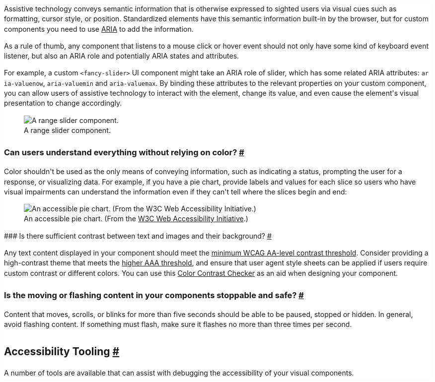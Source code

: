 Assistive technology conveys semantic information that is otherwise expressed to sighted users via visual cues such as formatting, cursor style, or position. Standardized elements have this semantic information built-in by the browser, but for custom components you need to use [ARIA](http://www.w3.org/WAI/PF/aria/) to add the information.

As a rule of thumb, any component that listens to a mouse click or hover event should not only have some kind of keyboard event listener, but also an ARIA role and potentially ARIA states and attributes.

For example, a custom `<fancy-slider>` UI component might take an ARIA role of slider, which has some related ARIA attributes: `aria-valuenow`, `aria-valuemin` and `aria-valuemax`. By binding these attributes to the relevant properties on your custom component, you can allow users of assistive technology to interact with the element, change its value, and even cause the element's visual presentation to change accordingly.

<figure><img src="https://web-dev.imgix.net/image/admin/BD2bS6XEEUlORVOGHwhe.png?auto=format" alt="A range slider component." class="w-screenshot" sizes="(min-width: 159px) 159px, calc(100vw - 48px)" srcset="https://web-dev.imgix.net/image/admin/BD2bS6XEEUlORVOGHwhe.png?auto=format&amp;w=159 159w, https://web-dev.imgix.net/image/admin/BD2bS6XEEUlORVOGHwhe.png?auto=format&amp;w=181 181w, https://web-dev.imgix.net/image/admin/BD2bS6XEEUlORVOGHwhe.png?auto=format&amp;w=207 207w, https://web-dev.imgix.net/image/admin/BD2bS6XEEUlORVOGHwhe.png?auto=format&amp;w=236 236w, https://web-dev.imgix.net/image/admin/BD2bS6XEEUlORVOGHwhe.png?auto=format&amp;w=269 269w, https://web-dev.imgix.net/image/admin/BD2bS6XEEUlORVOGHwhe.png?auto=format&amp;w=306 306w, https://web-dev.imgix.net/image/admin/BD2bS6XEEUlORVOGHwhe.png?auto=format&amp;w=318 318w" width="159" height="56" /><figcaption>A range slider component.</figcaption></figure><fancy-slider role="slider" aria-valuemin="1" aria-valuemax="5" aria-valuenow="2.5"></fancy-slider>

### Can users understand everything without relying on color? <a href="#can-users-understand-everything-without-relying-on-color" class="w-headline-link">#</a>

Color shouldn't be used as the only means of conveying information, such as indicating a status, prompting the user for a response, or visualizing data. For example, if you have a pie chart, provide labels and values for each slice so users who have visual impairments can understand the information even if they can't tell where the slices begin and end:

<figure><img src="https://web-dev.imgix.net/image/admin/4DlbNfCX7AYYrPSpQg4L.png?auto=format" alt="An accessible pie chart. (From the W3C Web Accessibility Initiative.)" sizes="(min-width: 500px) 500px, calc(100vw - 48px)" srcset="https://web-dev.imgix.net/image/admin/4DlbNfCX7AYYrPSpQg4L.png?auto=format&amp;w=200 200w, https://web-dev.imgix.net/image/admin/4DlbNfCX7AYYrPSpQg4L.png?auto=format&amp;w=228 228w, https://web-dev.imgix.net/image/admin/4DlbNfCX7AYYrPSpQg4L.png?auto=format&amp;w=260 260w, https://web-dev.imgix.net/image/admin/4DlbNfCX7AYYrPSpQg4L.png?auto=format&amp;w=296 296w, https://web-dev.imgix.net/image/admin/4DlbNfCX7AYYrPSpQg4L.png?auto=format&amp;w=338 338w, https://web-dev.imgix.net/image/admin/4DlbNfCX7AYYrPSpQg4L.png?auto=format&amp;w=385 385w, https://web-dev.imgix.net/image/admin/4DlbNfCX7AYYrPSpQg4L.png?auto=format&amp;w=439 439w, https://web-dev.imgix.net/image/admin/4DlbNfCX7AYYrPSpQg4L.png?auto=format&amp;w=500 500w, https://web-dev.imgix.net/image/admin/4DlbNfCX7AYYrPSpQg4L.png?auto=format&amp;w=571 571w, https://web-dev.imgix.net/image/admin/4DlbNfCX7AYYrPSpQg4L.png?auto=format&amp;w=650 650w, https://web-dev.imgix.net/image/admin/4DlbNfCX7AYYrPSpQg4L.png?auto=format&amp;w=741 741w, https://web-dev.imgix.net/image/admin/4DlbNfCX7AYYrPSpQg4L.png?auto=format&amp;w=845 845w, https://web-dev.imgix.net/image/admin/4DlbNfCX7AYYrPSpQg4L.png?auto=format&amp;w=964 964w, https://web-dev.imgix.net/image/admin/4DlbNfCX7AYYrPSpQg4L.png?auto=format&amp;w=1000 1000w" width="500" height="442" /><figcaption>An accessible pie chart. (From the <a href="https://www.w3.org/WAI/GL/low-vision-a11y-tf/wiki/Informational_Graphic_Contrast_(Minimum)">W3C Web Accessibility Initiative</a>.)</figcaption></figure>### Is there sufficient contrast between text and images and their background? <a href="#is-there-sufficient-contrast-between-text-and-images-and-their-background" class="w-headline-link">#</a>

Any text content displayed in your component should meet the [minimum WCAG AA-level contrast threshold](http://www.w3.org/TR/2008/REC-WCAG20-20081211/#visual-audio-contrast-contrast). Consider providing a high-contrast theme that meets the [higher AAA threshold](http://www.w3.org/TR/2008/REC-WCAG20-20081211/#visual-audio-contrast7), and ensure that user agent style sheets can be applied if users require custom contrast or different colors. You can use this [Color Contrast Checker](http://webaim.org/resources/contrastchecker/) as an aid when designing your component.

### Is the moving or flashing content in your components stoppable and safe? <a href="#is-the-moving-or-flashing-content-in-your-components-stoppable-and-safe" class="w-headline-link">#</a>

Content that moves, scrolls, or blinks for more than five seconds should be able to be paused, stopped or hidden. In general, avoid flashing content. If something must flash, make sure it flashes no more than three times per second.

Accessibility Tooling <a href="#accessibility-tooling" class="w-headline-link">#</a>
------------------------------------------------------------------------------------

A number of tools are available that can assist with debugging the accessibility of your visual components.
